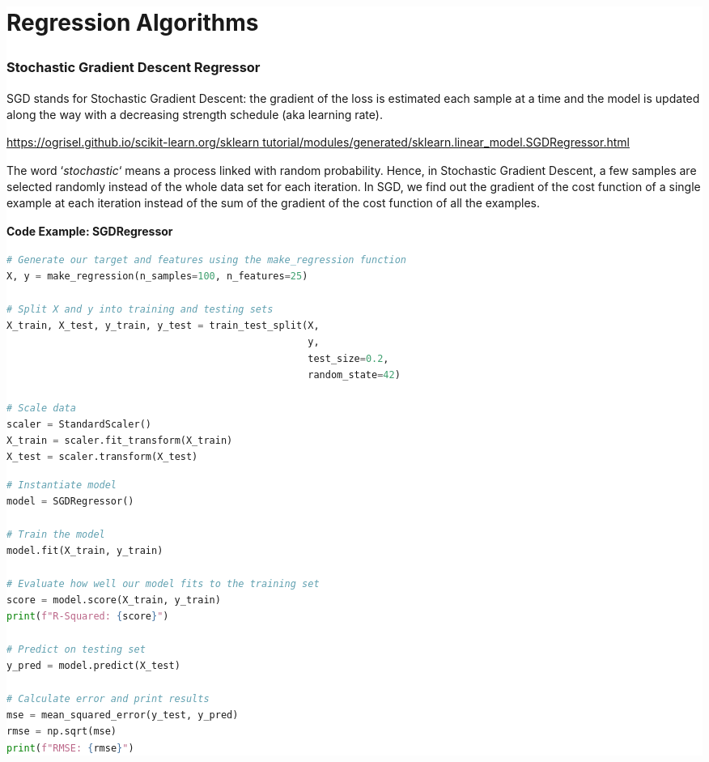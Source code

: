 # Regression Algorithms

### Stochastic Gradient Descent Regressor

SGD stands for Stochastic Gradient Descent: the gradient of the loss is estimated each sample at a time and the model is updated along the way with a decreasing strength schedule (aka learning rate).

 [https://ogrisel.github.io/scikit-learn.org/sklearn tutorial/modules/generated/sklearn.linear_model.SGDRegressor.html](https://ogrisel.github.io/scikit-learn.org/sklearn-tutorial/modules/generated/sklearn.linear_model.SGDRegressor.html)

The word ‘*stochastic*‘ means a process linked with random probability. Hence, in Stochastic Gradient Descent, a few samples are selected randomly instead of the whole data set for each iteration. In SGD, we find out the gradient of the cost function of a single example at each iteration instead of the sum of the gradient of the cost function of all the examples.

**Code Example: SGDRegressor**

```python
# Generate our target and features using the make_regression function
X, y = make_regression(n_samples=100, n_features=25)

# Split X and y into training and testing sets
X_train, X_test, y_train, y_test = train_test_split(X,
                                                    y,
                                                    test_size=0.2,
                                                    random_state=42)

# Scale data
scaler = StandardScaler()
X_train = scaler.fit_transform(X_train)
X_test = scaler.transform(X_test)
```

```python
# Instantiate model
model = SGDRegressor()

# Train the model
model.fit(X_train, y_train)

# Evaluate how well our model fits to the training set
score = model.score(X_train, y_train)
print(f"R-Squared: {score}")

# Predict on testing set
y_pred = model.predict(X_test)

# Calculate error and print results
mse = mean_squared_error(y_test, y_pred)
rmse = np.sqrt(mse)
print(f"RMSE: {rmse}")
```
